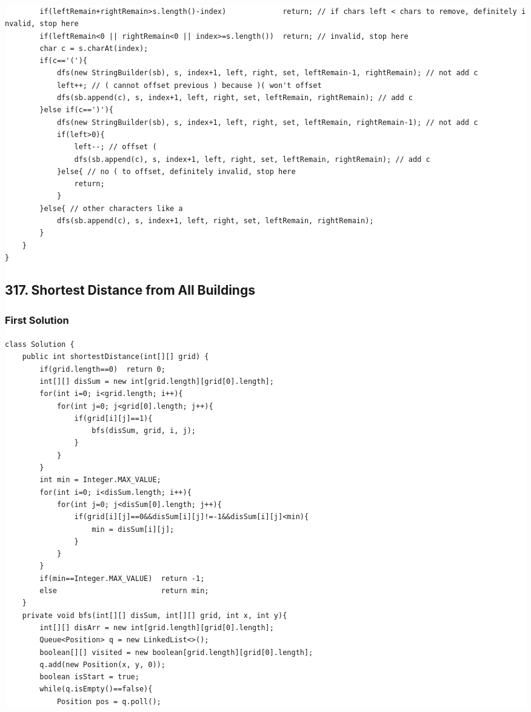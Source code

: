 ```
        if(leftRemain+rightRemain>s.length()-index)             return; // if chars left < chars to remove, definitely invalid, stop here
        if(leftRemain<0 || rightRemain<0 || index>=s.length())  return; // invalid, stop here
        char c = s.charAt(index);
        if(c=='('){
            dfs(new StringBuilder(sb), s, index+1, left, right, set, leftRemain-1, rightRemain); // not add c
            left++; // ( cannot offset previous ) because )( won't offset
            dfs(sb.append(c), s, index+1, left, right, set, leftRemain, rightRemain); // add c
        }else if(c==')'){
            dfs(new StringBuilder(sb), s, index+1, left, right, set, leftRemain, rightRemain-1); // not add c
            if(left>0){
                left--; // offset ( 
                dfs(sb.append(c), s, index+1, left, right, set, leftRemain, rightRemain); // add c
            }else{ // no ( to offset, definitely invalid, stop here
                return;
            }
        }else{ // other characters like a
            dfs(sb.append(c), s, index+1, left, right, set, leftRemain, rightRemain);
        } 
    }
}
```


## 317. Shortest Distance from All Buildings


### First Solution


```
class Solution {
    public int shortestDistance(int[][] grid) {
        if(grid.length==0)  return 0;
        int[][] disSum = new int[grid.length][grid[0].length];
        for(int i=0; i<grid.length; i++){
            for(int j=0; j<grid[0].length; j++){
                if(grid[i][j]==1){
                    bfs(disSum, grid, i, j);
                }
            }
        }
        int min = Integer.MAX_VALUE;
        for(int i=0; i<disSum.length; i++){
            for(int j=0; j<disSum[0].length; j++){
                if(grid[i][j]==0&&disSum[i][j]!=-1&&disSum[i][j]<min){
                    min = disSum[i][j];
                }
            }
        }
        if(min==Integer.MAX_VALUE)  return -1;
        else                        return min;
    }
    private void bfs(int[][] disSum, int[][] grid, int x, int y){
        int[][] disArr = new int[grid.length][grid[0].length];
        Queue<Position> q = new LinkedList<>();
        boolean[][] visited = new boolean[grid.length][grid[0].length];
        q.add(new Position(x, y, 0));
        boolean isStart = true;
        while(q.isEmpty()==false){
            Position pos = q.poll();
```